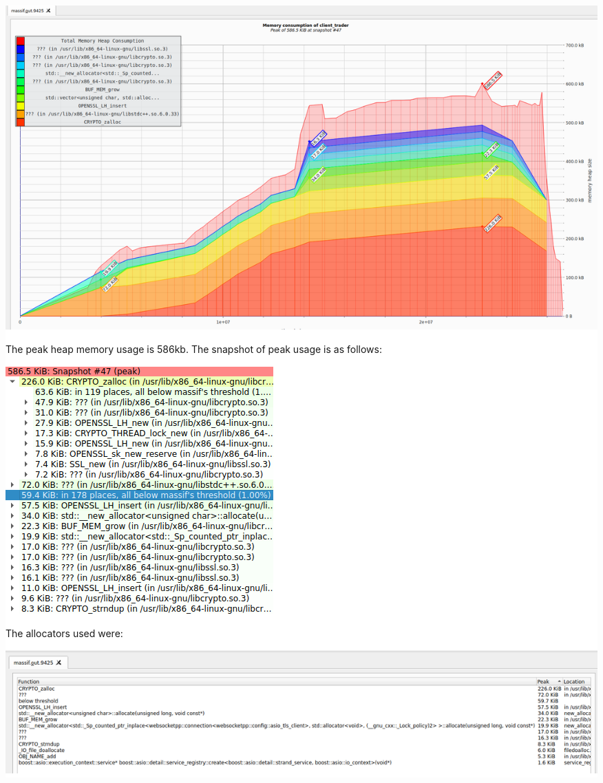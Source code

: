 ![Pasted image 20250123111726.png](./_assets/Pasted%20image%2020250123111726.png)

The peak heap memory usage is 586kb. The snapshot of peak usage is as follows:

![Pasted image 20250123111838.png](./_assets/Pasted%20image%2020250123111838.png)

The allocators used were:

![Pasted image 20250123111801.png](./_assets/Pasted%20image%2020250123111801.png)
